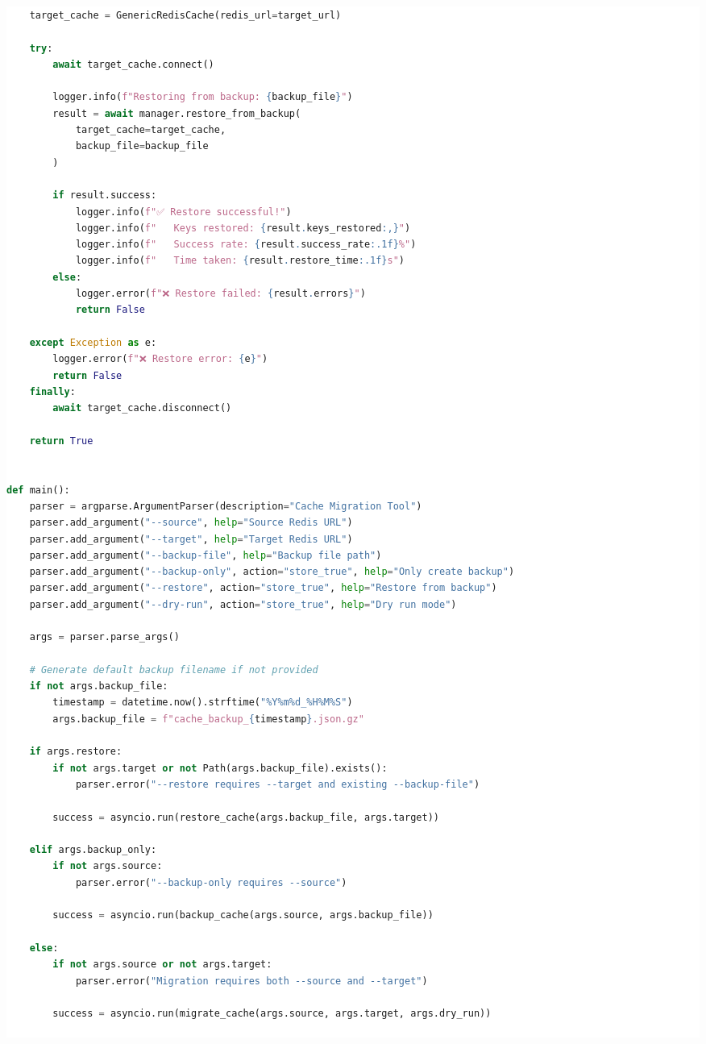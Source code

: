 ```python
    target_cache = GenericRedisCache(redis_url=target_url)
    
    try:
        await target_cache.connect()
        
        logger.info(f"Restoring from backup: {backup_file}")
        result = await manager.restore_from_backup(
            target_cache=target_cache,
            backup_file=backup_file
        )
        
        if result.success:
            logger.info(f"✅ Restore successful!")
            logger.info(f"   Keys restored: {result.keys_restored:,}")
            logger.info(f"   Success rate: {result.success_rate:.1f}%")
            logger.info(f"   Time taken: {result.restore_time:.1f}s")
        else:
            logger.error(f"❌ Restore failed: {result.errors}")
            return False
            
    except Exception as e:
        logger.error(f"❌ Restore error: {e}")
        return False
    finally:
        await target_cache.disconnect()
    
    return True


def main():
    parser = argparse.ArgumentParser(description="Cache Migration Tool")
    parser.add_argument("--source", help="Source Redis URL")
    parser.add_argument("--target", help="Target Redis URL")
    parser.add_argument("--backup-file", help="Backup file path")
    parser.add_argument("--backup-only", action="store_true", help="Only create backup")
    parser.add_argument("--restore", action="store_true", help="Restore from backup")
    parser.add_argument("--dry-run", action="store_true", help="Dry run mode")
    
    args = parser.parse_args()
    
    # Generate default backup filename if not provided
    if not args.backup_file:
        timestamp = datetime.now().strftime("%Y%m%d_%H%M%S")
        args.backup_file = f"cache_backup_{timestamp}.json.gz"
    
    if args.restore:
        if not args.target or not Path(args.backup_file).exists():
            parser.error("--restore requires --target and existing --backup-file")
        
        success = asyncio.run(restore_cache(args.backup_file, args.target))
        
    elif args.backup_only:
        if not args.source:
            parser.error("--backup-only requires --source")
        
        success = asyncio.run(backup_cache(args.source, args.backup_file))
        
    else:
        if not args.source or not args.target:
            parser.error("Migration requires both --source and --target")
        
        success = asyncio.run(migrate_cache(args.source, args.target, args.dry_run))
    
```